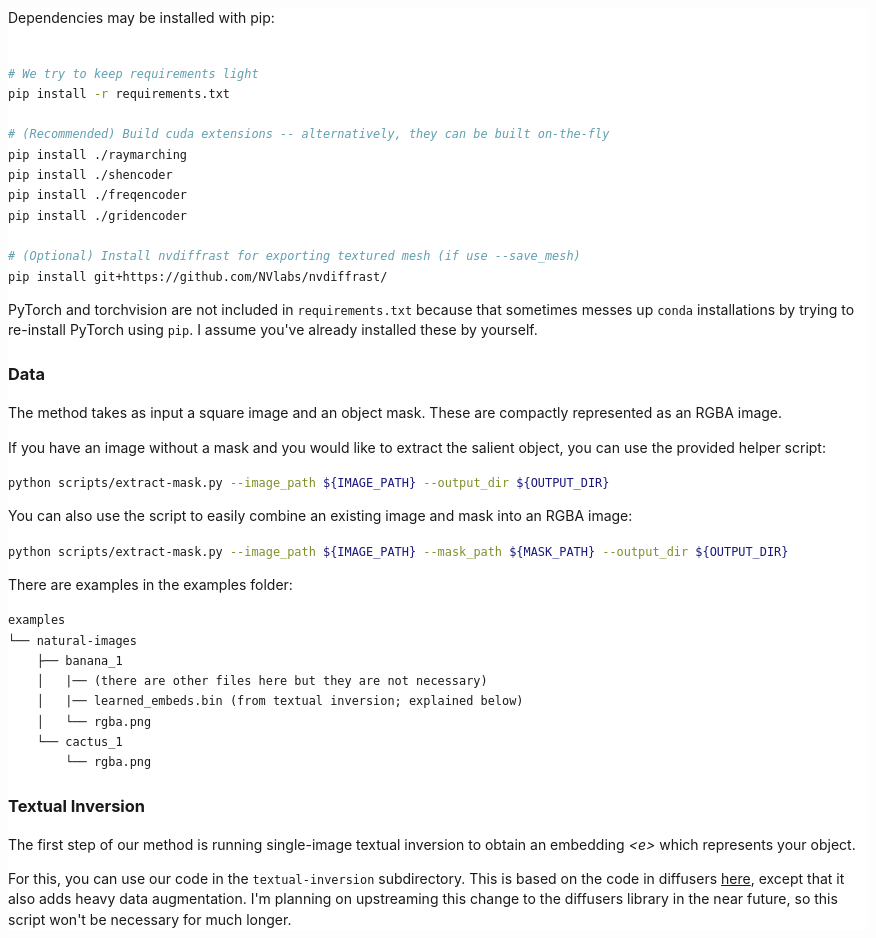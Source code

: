 Dependencies may be installed with pip:
```bash

# We try to keep requirements light
pip install -r requirements.txt

# (Recommended) Build cuda extensions -- alternatively, they can be built on-the-fly
pip install ./raymarching
pip install ./shencoder
pip install ./freqencoder
pip install ./gridencoder

# (Optional) Install nvdiffrast for exporting textured mesh (if use --save_mesh)
pip install git+https://github.com/NVlabs/nvdiffrast/
```

PyTorch and torchvision are not included in `requirements.txt` because that sometimes messes up `conda` installations by trying to re-install PyTorch using `pip`. I assume you've already installed these by yourself.

### Data

The method takes as input a square image and an object mask. These are compactly represented as an RGBA image. 

If you have an image without a mask and you would like to extract the salient object, you can use the provided helper script:
```bash
python scripts/extract-mask.py --image_path ${IMAGE_PATH} --output_dir ${OUTPUT_DIR}
```
You can also use the script to easily combine an existing image and mask into an RGBA image:
```bash
python scripts/extract-mask.py --image_path ${IMAGE_PATH} --mask_path ${MASK_PATH} --output_dir ${OUTPUT_DIR}
```

There are examples in the examples folder:
```
examples
└── natural-images
    ├── banana_1
    │   |── (there are other files here but they are not necessary)
    │   |── learned_embeds.bin (from textual inversion; explained below)
    │   └── rgba.png
    └── cactus_1
        └── rgba.png
```

### Textual Inversion

The first step of our method is running single-image textual inversion to obtain an embedding _\<e\>_ which represents your object. 

For this, you can use our code in the `textual-inversion` subdirectory. This is based on the code in diffusers [here](https://github.com/huggingface/diffusers/tree/main/examples/textual_inversion), except that it also adds heavy data augmentation. I'm planning on upstreaming this change to the diffusers library in the near future, so this script won't be necessary for much longer.
